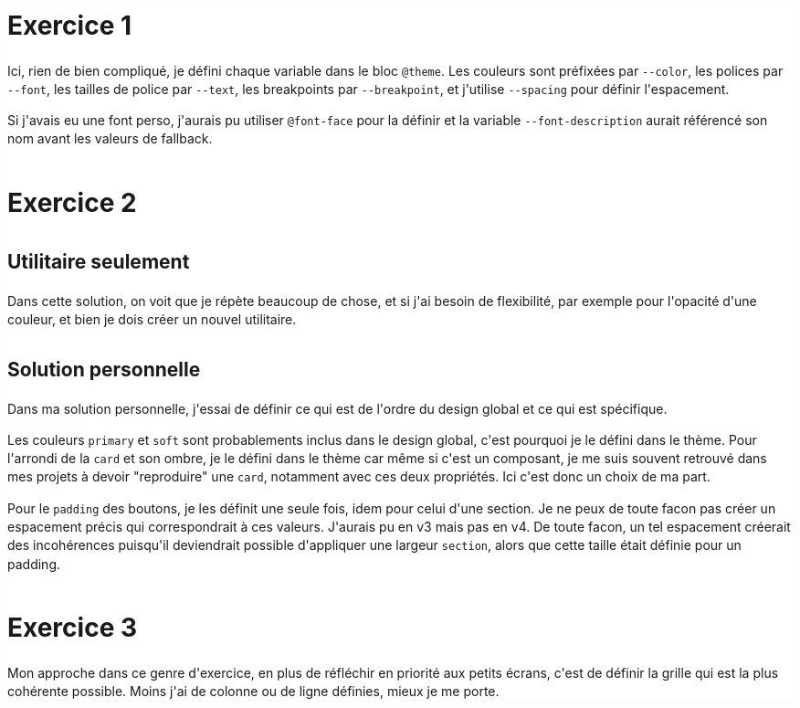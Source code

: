 # Exercice 1

Ici, rien de bien compliqué, je défini chaque variable dans le bloc `@theme`.
Les couleurs sont préfixées par `--color`, les polices par `--font`, les tailles de police par `--text`, les breakpoints
par `--breakpoint`, et j'utilise `--spacing` pour définir l'espacement.

Si j'avais eu une font perso, j'aurais pu utiliser `@font-face` pour la définir et la variable `--font-description`
aurait référencé son nom avant les valeurs de fallback.

# Exercice 2

## Utilitaire seulement

Dans cette solution, on voit que je répète beaucoup de chose, et si j'ai besoin de flexibilité, par exemple pour
l'opacité d'une couleur, et bien je dois créer un nouvel utilitaire.

## Solution personnelle

Dans ma solution personnelle, j'essai de définir ce qui est de l'ordre du design global et ce qui est spécifique.

Les couleurs `primary` et `soft` sont probablements inclus dans le design global, c'est pourquoi je le défini dans le
thème.
Pour l'arrondi de la `card` et son ombre, je le défini dans le thème car même si c'est un composant, je me suis souvent
retrouvé dans mes projets à devoir "reproduire" une `card`, notamment avec ces deux propriétés. Ici c'est donc un choix
de
ma part.

Pour le `padding` des boutons, je les définit une seule fois, idem pour celui d'une section. Je ne peux de toute facon
pas
créer un espacement précis qui correspondrait à ces valeurs. J'aurais pu en v3 mais pas en v4. De toute facon, un tel
espacement créerait des incohérences puisqu'il deviendrait possible d'appliquer une largeur `section`, alors que cette
taille était définie pour un padding.

# Exercice 3

Mon approche dans ce genre d'exercice, en plus de réfléchir en priorité aux petits écrans, c'est de définir la grille
qui est la plus cohérente possible. Moins j'ai de colonne ou de ligne définies, mieux je me porte.
